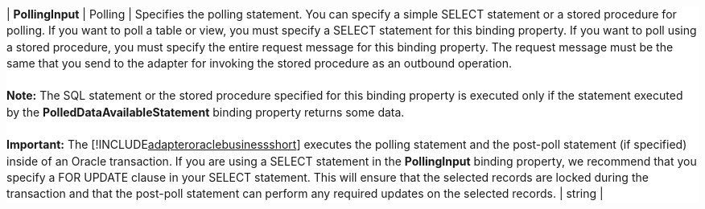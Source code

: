 |                                              **PollingInput**                                               |                                                                                            Polling                                                                                            |                                                                                                                                                                                                                                                                                                                                                                                                                                                                                                                                                                                                                                                                                                                                                                                                                                                                                                                                                                                                                                                                                                                                                                                                                                                                                                                                                                                                                                                                                                                                                                                                                                                                                                                                                                                                                                                                                                                                                                                              Specifies the polling statement. You can specify a simple SELECT statement or a stored procedure for polling. If you want to poll a table or view, you must specify a SELECT statement for this binding property. If you want to poll using a stored procedure, you must specify the entire request message for this binding property. The request message must be the same that you send to the adapter for invoking the stored procedure as an outbound operation.<br /><br /> **Note:** The SQL statement or the stored procedure specified for this binding property is executed only if the statement executed by the **PolledDataAvailableStatement** binding property returns some data.<br /><br /> **Important:** The [!INCLUDE[adapteroraclebusinessshort](../../includes/adapteroraclebusinessshort-md.md)] executes the polling statement and the post-poll statement (if specified) inside of an Oracle transaction. If you are using a SELECT statement in the **PollingInput** binding property, we recommend that you specify a FOR UPDATE clause in your SELECT statement. This will ensure that the selected records are locked during the transaction and that the post-poll statement can perform any required updates on the selected records.                                                                                                                                                                                                                                                                                                                                                                                                                                                                                                                                                                                                                                                                                                                                                                                                                                                                                                                                                                                                                                                                                                                                                                                                                                                                                                                                                                                                                                                                                                                                                                                                                                                                                                                                                                                                                                                                                                                                                                                              |         string          |